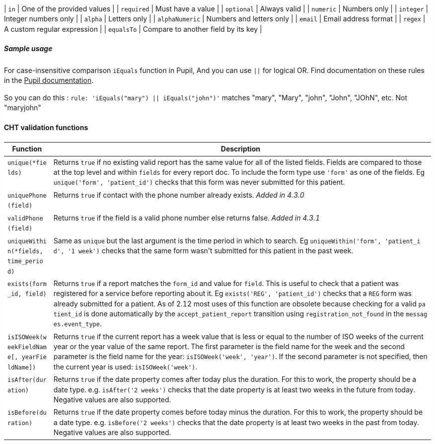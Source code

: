 | `in` |  One of the provided values |
| `required` |  Must have a value |
| `optional` |  Always valid |
| `numeric` |  Numbers only |
| `integer` |  Integer numbers only |
| `alpha` |  Letters only |
| `alphaNumeric` |  Numbers and letters only |
| `email` |  Email address format |
| `regex` |  A custom regular expression |
| `equalsTo` | Compare to another field by its key |

##### Sample usage

For case-insensitive comparison `iEquals` function in Pupil, 
And you can use `||` for logical OR. Find documentation on these rules in the [Pupil documentation](https://github.com/medic/cht-core/tree/master/shared-libs/validation/src/pupil#rule-strings).

So you can do this : 
`rule: 'iEquals("mary") || iEquals("john")'`
matches "mary", "Mary", "john", "John", "JOhN", etc. Not "maryjohn"

#### CHT validation functions
| Function | Description |
|----|----|
| `unique(*fields)` | Returns `true` if no existing valid report has the same value for all of the listed fields. Fields are compared to those at the top level and within `fields` for every report doc. To include the form type use `'form'` as one of the fields. Eg `unique('form', 'patient_id')` checks that this form was never submitted for this patient. |
| `uniquePhone(field)` | Returns `true` if contact with the phone number already exists. _Added in 4.3.0_ |
| `validPhone(field)` | Returns `true` if the field is a valid phone number else returns false. _Added in 4.3.1_ |
| `uniqueWithin(*fields, time_period)` | Same as `unique` but the last argument is the time period in which to search. Eg `uniqueWithin('form', 'patient_id', '1 week')` checks that the same form wasn't submitted for this patient in the past week. |
| `exists(form_id, field)` | Returns `true` if a report matches the `form_id` and value for `field`. This is useful to check that a patient was registered for a service before reporting about it. Eg `exists('REG', 'patient_id')` checks that a `REG` form was already submitted for a patient. As of 2.12 most uses of this function are obsolete because checking for a valid `patient_id` is done automatically by the `accept_patient_report` transition using `registration_not_found` in the `messages.event_type`. |
| `isISOWeek(weekFieldName[, yearFieldName])` | Returns `true` if the current report has a week value that is less or equal to the number of ISO weeks of the current year or the year value of the same report. The first parameter is the field name for the week and the second parameter is the field name for the year: `isISOWeek('week', 'year')`. If the second parameter is not specified, then the current year is used: `isISOWeek('week')`. |
| `isAfter(duration)` | Returns `true` if the date property comes after today plus the duration. For this to work, the property should be a date type. e.g. `isAfter('2 weeks')` checks that the date property is at least two weeks in the future from today. Negative values are also supported. |
| `isBefore(duration)` | Returns `true` if the date property comes before today minus the duration. For this to work, the property should be a date type. e.g. `isBefore('2 weeks')` checks that the date property is at least two weeks in the past from today. Negative values are also supported. |
